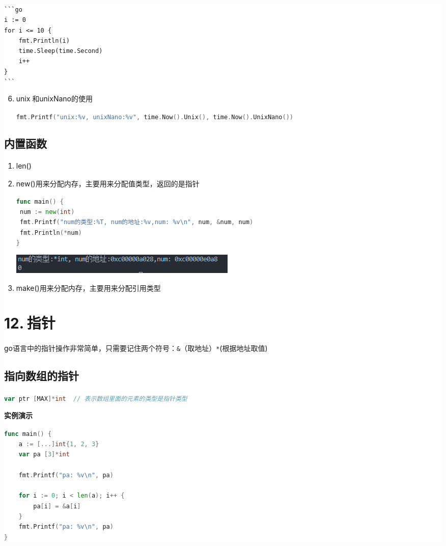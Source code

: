     ```go
    i := 0
    for i <= 10 {
        fmt.Println(i)
        time.Sleep(time.Second)
        i++
    }
    ```

6. unix 和unixNano的使用

   ```go
   fmt.Printf("unix:%v, unixNano:%v", time.Now().Unix(), time.Now().UnixNano())
   ```

## 内置函数

1. len()

2. new()用来分配内存，主要用来分配值类型，返回的是指针

   ```go
   func main() {
   	num := new(int)
   	fmt.Printf("num的类型:%T, num的地址:%v,num: %v\n", num, &num, num)
   	fmt.Println(*num)
   }
   ```

   ![image-20221229144204074](golang.assets/image-20221229144204074.png)

3. make()用来分配内存，主要用来分配引用类型

# 12. 指针

go语言中的指针操作非常简单，只需要记住两个符号：`&`（取地址）`*`(根据地址取值)

## 指向数组的指针

```go
var ptr [MAX]*int  // 表示数组里面的元素的类型是指针类型
```

**实例演示**

```go
func main() {
	a := [...]int{1, 2, 3}
	var pa [3]*int

	fmt.Printf("pa: %v\n", pa)

	for i := 0; i < len(a); i++ {
		pa[i] = &a[i]
	}
	fmt.Printf("pa: %v\n", pa)
}
```
